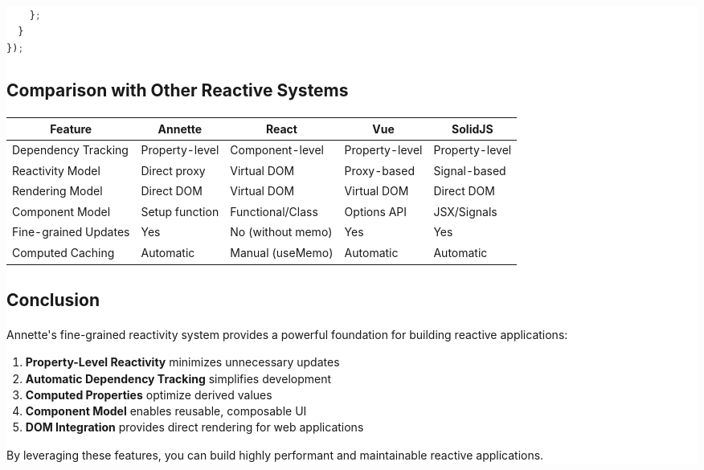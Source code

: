 ```typescript
    };
  }
});
```

## Comparison with Other Reactive Systems

| Feature | Annette | React | Vue | SolidJS |
|---------|---------|-------|-----|---------|
| Dependency Tracking | Property-level | Component-level | Property-level | Property-level |
| Reactivity Model | Direct proxy | Virtual DOM | Proxy-based | Signal-based |
| Rendering Model | Direct DOM | Virtual DOM | Virtual DOM | Direct DOM |
| Component Model | Setup function | Functional/Class | Options API | JSX/Signals |
| Fine-grained Updates | Yes | No (without memo) | Yes | Yes |
| Computed Caching | Automatic | Manual (useMemo) | Automatic | Automatic |

## Conclusion

Annette's fine-grained reactivity system provides a powerful foundation for building reactive applications:

1. **Property-Level Reactivity** minimizes unnecessary updates
2. **Automatic Dependency Tracking** simplifies development
3. **Computed Properties** optimize derived values
4. **Component Model** enables reusable, composable UI
5. **DOM Integration** provides direct rendering for web applications

By leveraging these features, you can build highly performant and maintainable reactive applications.
